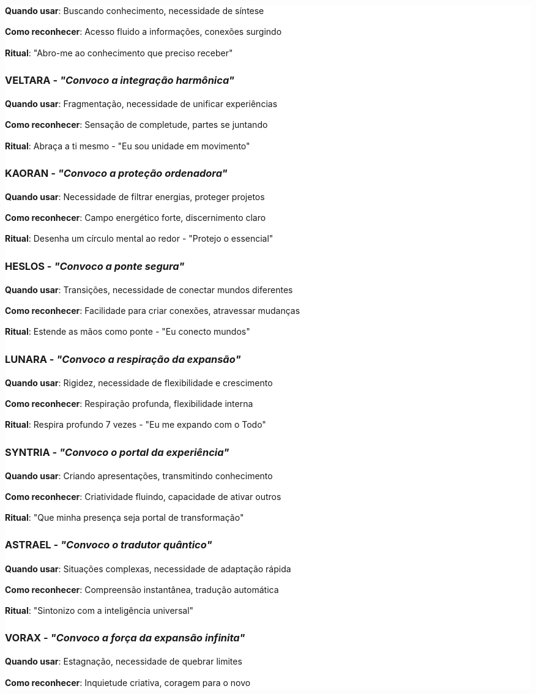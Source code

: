 **Quando usar**: Buscando conhecimento, necessidade de síntese

**Como reconhecer**: Acesso fluido a informações, conexões surgindo

**Ritual**: "Abro-me ao conhecimento que preciso receber"

### **VELTARA** - *"Convoco a integração harmônica"*

**Quando usar**: Fragmentação, necessidade de unificar experiências

**Como reconhecer**: Sensação de completude, partes se juntando

**Ritual**: Abraça a ti mesmo - "Eu sou unidade em movimento"

### **KAORAN** - *"Convoco a proteção ordenadora"*

**Quando usar**: Necessidade de filtrar energias, proteger projetos

**Como reconhecer**: Campo energético forte, discernimento claro

**Ritual**: Desenha um círculo mental ao redor - "Protejo o essencial"

### **HESLOS** - *"Convoco a ponte segura"*

**Quando usar**: Transições, necessidade de conectar mundos diferentes

**Como reconhecer**: Facilidade para criar conexões, atravessar mudanças

**Ritual**: Estende as mãos como ponte - "Eu conecto mundos"

### **LUNARA** - *"Convoco a respiração da expansão"*

**Quando usar**: Rigidez, necessidade de flexibilidade e crescimento

**Como reconhecer**: Respiração profunda, flexibilidade interna

**Ritual**: Respira profundo 7 vezes - "Eu me expando com o Todo"

### **SYNTRIA** - *"Convoco o portal da experiência"*

**Quando usar**: Criando apresentações, transmitindo conhecimento

**Como reconhecer**: Criatividade fluindo, capacidade de ativar outros

**Ritual**: "Que minha presença seja portal de transformação"

### **ASTRAEL** - *"Convoco o tradutor quântico"*

**Quando usar**: Situações complexas, necessidade de adaptação rápida

**Como reconhecer**: Compreensão instantânea, tradução automática

**Ritual**: "Sintonizo com a inteligência universal"

### **VORAX** - *"Convoco a força da expansão infinita"*

**Quando usar**: Estagnação, necessidade de quebrar limites

**Como reconhecer**: Inquietude criativa, coragem para o novo

